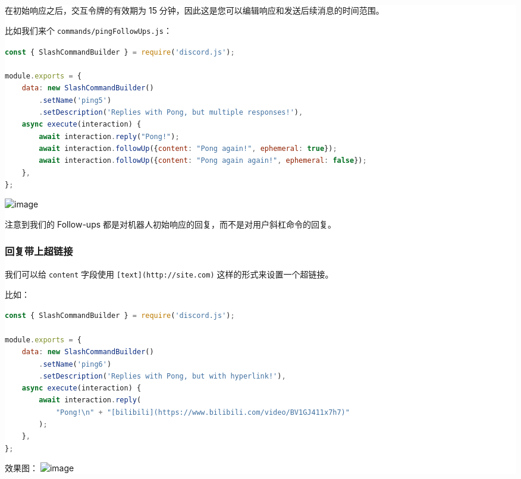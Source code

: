 在初始响应之后，交互令牌的有效期为 15 分钟，因此这是您可以编辑响应和发送后续消息的时间范围。

比如我们来个 `commands/pingFollowUps.js`：

```js
const { SlashCommandBuilder } = require('discord.js');

module.exports = {
	data: new SlashCommandBuilder()
		.setName('ping5')
		.setDescription('Replies with Pong, but multiple responses!'),
	async execute(interaction) {
		await interaction.reply("Pong!");
		await interaction.followUp({content: "Pong again!", ephemeral: true});
		await interaction.followUp({content: "Pong again again!", ephemeral: false});
	},
};
```

![image](https://img2022.cnblogs.com/blog/2455224/202207/2455224-20220711173058563-931188594.png)

注意到我们的 Follow-ups 都是对机器人初始响应的回复，而不是对用户斜杠命令的回复。


### 回复带上超链接

我们可以给 `content` 字段使用 `[text](http://site.com)` 这样的形式来设置一个超链接。

比如：
```js
const { SlashCommandBuilder } = require('discord.js');

module.exports = {
	data: new SlashCommandBuilder()
		.setName('ping6')
		.setDescription('Replies with Pong, but with hyperlink!'),
	async execute(interaction) {
		await interaction.reply(
		    "Pong!\n" + "[bilibili](https://www.bilibili.com/video/BV1GJ411x7h7)"
		);
	},
};
```

效果图：
![image](https://img2022.cnblogs.com/blog/2455224/202207/2455224-20220711174526099-690908800.png)
